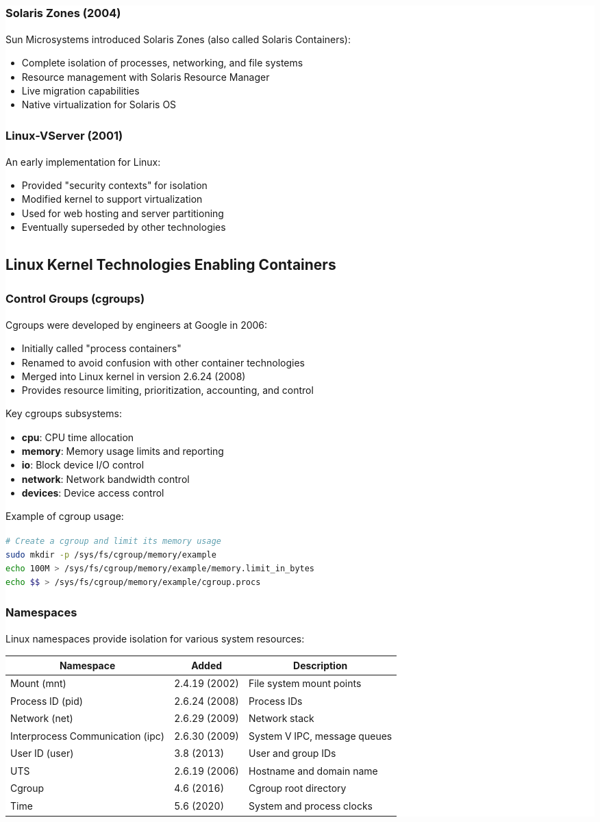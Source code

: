 ### Solaris Zones (2004)

Sun Microsystems introduced Solaris Zones (also called Solaris Containers):

- Complete isolation of processes, networking, and file systems
- Resource management with Solaris Resource Manager
- Live migration capabilities
- Native virtualization for Solaris OS

### Linux-VServer (2001)

An early implementation for Linux:

- Provided "security contexts" for isolation
- Modified kernel to support virtualization
- Used for web hosting and server partitioning
- Eventually superseded by other technologies

## Linux Kernel Technologies Enabling Containers

### Control Groups (cgroups)

Cgroups were developed by engineers at Google in 2006:

- Initially called "process containers"
- Renamed to avoid confusion with other container technologies
- Merged into Linux kernel in version 2.6.24 (2008)
- Provides resource limiting, prioritization, accounting, and control

Key cgroups subsystems:

- **cpu**: CPU time allocation
- **memory**: Memory usage limits and reporting
- **io**: Block device I/O control
- **network**: Network bandwidth control
- **devices**: Device access control

Example of cgroup usage:

```bash
# Create a cgroup and limit its memory usage
sudo mkdir -p /sys/fs/cgroup/memory/example
echo 100M > /sys/fs/cgroup/memory/example/memory.limit_in_bytes
echo $$ > /sys/fs/cgroup/memory/example/cgroup.procs
```

### Namespaces

Linux namespaces provide isolation for various system resources:

| Namespace | Added | Description |
|-----------|-------|-------------|
| Mount (mnt) | 2.4.19 (2002) | File system mount points |
| Process ID (pid) | 2.6.24 (2008) | Process IDs |
| Network (net) | 2.6.29 (2009) | Network stack |
| Interprocess Communication (ipc) | 2.6.30 (2009) | System V IPC, message queues |
| User ID (user) | 3.8 (2013) | User and group IDs |
| UTS | 2.6.19 (2006) | Hostname and domain name |
| Cgroup | 4.6 (2016) | Cgroup root directory |
| Time | 5.6 (2020) | System and process clocks |
